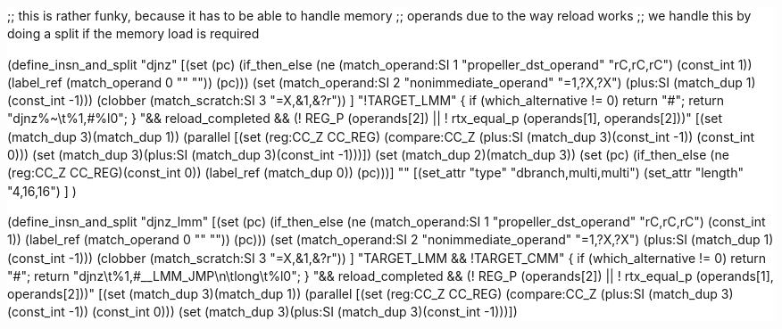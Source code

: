 
;; this is rather funky, because it has to be able to handle memory
;; operands due to the way reload works
;; we handle this by doing a split if the memory load is required

(define_insn_and_split "djnz"
  [(set (pc)
        (if_then_else
	  (ne (match_operand:SI 1 "propeller_dst_operand" "rC,rC,rC")
	      (const_int 1))
	  (label_ref (match_operand 0 "" ""))
	  (pc)))
   (set (match_operand:SI 2 "nonimmediate_operand" "=1,?X,?X")
        (plus:SI (match_dup 1)(const_int -1)))
   (clobber (match_scratch:SI 3 "=X,&1,&?r"))
  ]
"!TARGET_LMM"
{
 if (which_alternative != 0)
   return "#";
 return "djnz%~\t%1,#%l0";
}
 "&& reload_completed
  && (! REG_P (operands[2]) || ! rtx_equal_p (operands[1], operands[2]))"
 [(set (match_dup 3)(match_dup 1))
  (parallel
    [(set (reg:CC_Z CC_REG)
          (compare:CC_Z (plus:SI (match_dup 3)(const_int -1))
	                (const_int 0)))
      (set (match_dup 3)(plus:SI (match_dup 3)(const_int -1)))])
  (set (match_dup 2)(match_dup 3))
  (set (pc) (if_then_else (ne (reg:CC_Z CC_REG)(const_int 0))
                          (label_ref (match_dup 0))
                          (pc)))]
 ""
 [(set_attr "type" "dbranch,multi,multi")
  (set_attr "length" "4,16,16")
 ]
)

(define_insn_and_split "djnz_lmm"
  [(set (pc)
        (if_then_else
	  (ne (match_operand:SI 1 "propeller_dst_operand" "rC,rC,rC")
	      (const_int 1))
	  (label_ref (match_operand 0 "" ""))
	  (pc)))
   (set (match_operand:SI 2 "nonimmediate_operand" "=1,?X,?X")
        (plus:SI (match_dup 1)(const_int -1)))
   (clobber (match_scratch:SI 3 "=X,&1,&?r"))
  ]
"TARGET_LMM && !TARGET_CMM"
{
 if (which_alternative != 0)
   return "#";
 return "djnz\\t%1,#__LMM_JMP\\n\\tlong\\t%l0";
}
 "&& reload_completed
  && (! REG_P (operands[2]) || ! rtx_equal_p (operands[1], operands[2]))"
 [(set (match_dup 3)(match_dup 1))
  (parallel
    [(set (reg:CC_Z CC_REG)
          (compare:CC_Z (plus:SI (match_dup 3)(const_int -1))
	                (const_int 0)))
      (set (match_dup 3)(plus:SI (match_dup 3)(const_int -1)))])